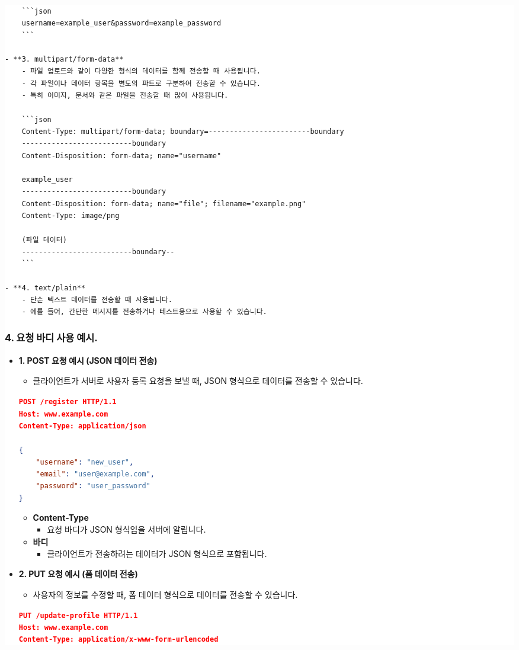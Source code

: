         ```json
        username=example_user&password=example_password
        ```
    
    - **3. multipart/form-data**
        - 파일 업로드와 같이 다양한 형식의 데이터를 함께 전송할 때 사용됩니다.
        - 각 파일이나 데이터 항목을 별도의 파트로 구분하여 전송할 수 있습니다.
        - 특히 이미지, 문서와 같은 파일을 전송할 때 많이 사용됩니다.
        
        ```json
        Content-Type: multipart/form-data; boundary=------------------------boundary
        --------------------------boundary
        Content-Disposition: form-data; name="username"

        example_user
        --------------------------boundary
        Content-Disposition: form-data; name="file"; filename="example.png"
        Content-Type: image/png

        (파일 데이터)
        --------------------------boundary--
        ```
    
    - **4. text/plain**
        - 단순 텍스트 데이터를 전송할 때 사용됩니다.
        - 예를 들어, 간단한 메시지를 전송하거나 테스트용으로 사용할 수 있습니다.

### 4. 요청 바디 사용 예시.
- **1. POST 요청 예시 (JSON 데이터 전송)**
    - 클라이언트가 서버로 사용자 등록 요청을 보낼 때, JSON 형식으로 데이터를 전송할 수 있습니다.

    ```json
    POST /register HTTP/1.1
    Host: www.example.com
    Content-Type: application/json
    
    {
        "username": "new_user",
        "email": "user@example.com",
        "password": "user_password"
    }
    ```
    - **Content-Type**
        - 요청 바디가 JSON 형식임을 서버에 알립니다.
    - **바디**
        - 클라이언트가 전송하려는 데이터가 JSON 형식으로 포함됩니다.

- **2. PUT 요청 예시 (폼 데이터 전송)**
    - 사용자의 정보를 수정할 때, 폼 데이터 형식으로 데이터를 전송할 수 있습니다.

    ```json
    PUT /update-profile HTTP/1.1
    Host: www.example.com
    Content-Type: application/x-www-form-urlencoded
    